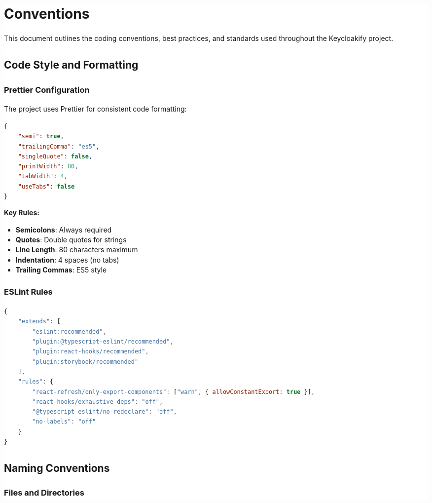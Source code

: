 # Conventions

This document outlines the coding conventions, best practices, and standards used throughout the Keycloakify project.

## Code Style and Formatting

### Prettier Configuration

The project uses Prettier for consistent code formatting:

```json
{
    "semi": true,
    "trailingComma": "es5",
    "singleQuote": false,
    "printWidth": 80,
    "tabWidth": 4,
    "useTabs": false
}
```

**Key Rules:**
- **Semicolons**: Always required
- **Quotes**: Double quotes for strings
- **Line Length**: 80 characters maximum
- **Indentation**: 4 spaces (no tabs)
- **Trailing Commas**: ES5 style

### ESLint Rules

```javascript
{
    "extends": [
        "eslint:recommended",
        "plugin:@typescript-eslint/recommended",
        "plugin:react-hooks/recommended",
        "plugin:storybook/recommended"
    ],
    "rules": {
        "react-refresh/only-export-components": ["warn", { allowConstantExport: true }],
        "react-hooks/exhaustive-deps": "off",
        "@typescript-eslint/no-redeclare": "off",
        "no-labels": "off"
    }
}
```

## Naming Conventions

### Files and Directories
